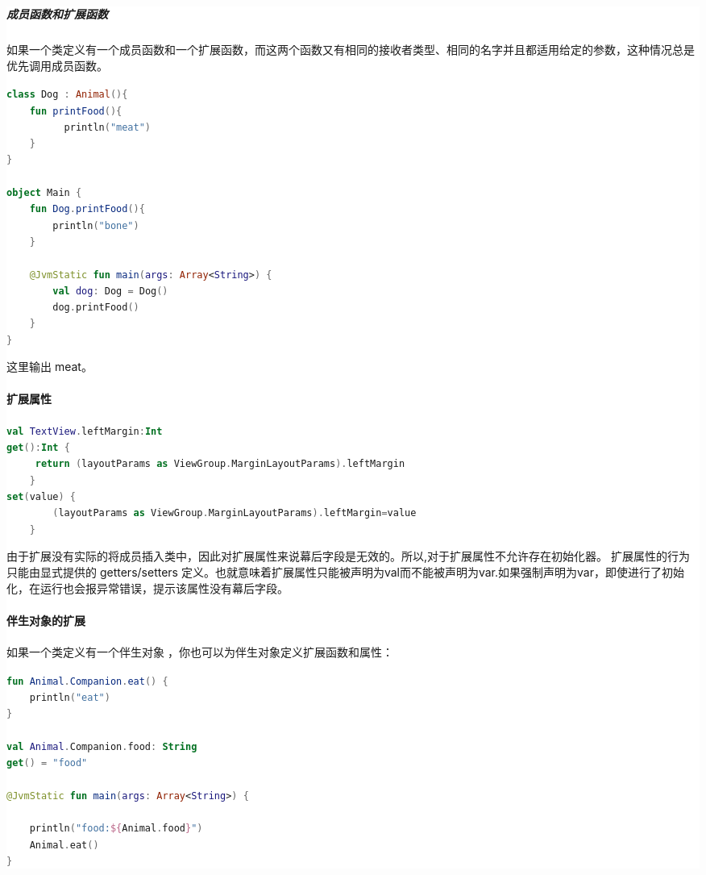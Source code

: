 ##### 成员函数和扩展函数
如果一个类定义有一个成员函数和一个扩展函数，而这两个函数又有相同的接收者类型、相同的名字并且都适用给定的参数，这种情况总是优先调用成员函数。
```kotlin
class Dog : Animal(){
    fun printFood(){
          println("meat")
    }
}

object Main {
    fun Dog.printFood(){
        println("bone")
    }

    @JvmStatic fun main(args: Array<String>) {
        val dog: Dog = Dog()
        dog.printFood()
    }
}
```
这里输出 meat。

#### 扩展属性

```kotlin
val TextView.leftMargin:Int
get():Int {
     return (layoutParams as ViewGroup.MarginLayoutParams).leftMargin
    }
set(value) {
        (layoutParams as ViewGroup.MarginLayoutParams).leftMargin=value
    }
```

由于扩展没有实际的将成员插入类中，因此对扩展属性来说幕后字段是无效的。所以,对于扩展属性不允许存在初始化器。 扩展属性的行为只能由显式提供的 getters/setters 定义。也就意味着扩展属性只能被声明为val而不能被声明为var.如果强制声明为var，即使进行了初始化，在运行也会报异常错误，提示该属性没有幕后字段。

#### 伴生对象的扩展

如果一个类定义有一个伴生对象 ，你也可以为伴生对象定义扩展函数和属性：

```kotlin
fun Animal.Companion.eat() {
    println("eat")
}

val Animal.Companion.food: String
get() = "food"

@JvmStatic fun main(args: Array<String>) {

    println("food:${Animal.food}")
    Animal.eat()
}
```
